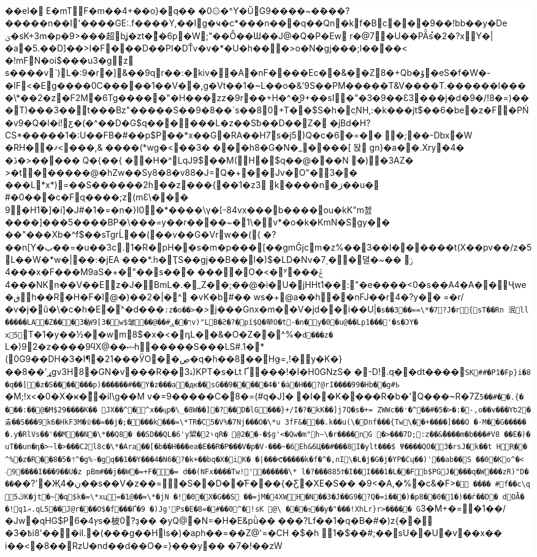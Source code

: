  ��eI�
E�mTF�m��4+��o}�q��
�0۞�^Y�U̎G9����~�݊���?�����n��I'����GE:.f����Y,��Ig�ҹ�c\*���n���q��Qn�kf�Bc���9��!bb��y�De  ؾ�sK+3m�p�9>���超bʝ�zt�ͣ�6p�W;"��Ȭ��Ɯ��J@�Q�P�Ew r�@7�U��PǞs֩�2�?xY�|�a�5.��D]��>I�F���D��PI�DŤv�v�\*�U�h���>o�N�gj���;l�� ��< �!mFN�oi$�� �u3�gz
s����vˋ)L�:9�r�]&��9qr��:�kiv��A�nF����Ec��&��Z8�+Qb�ۇ�eS�f�W�-�IF޹<�Eg����0C�����1��V��,g�Vt��1�~L��o�&'9S��PM�����T&V����T.������l����\*��2�z�F2M�6Tg�����"�H���zz�9r��+H�^�̺9+��sI�"�3�9��Ɛ3���j�d�9�/!8�=)���T)���3�� t���Bz"���� �S��9�8��`s��80+T��$S�h�c֥NH,:�k���jt$� �6�be�z�F�PŃ�v9�Q�l�i!ƹ�(�^��D�G$q������L�z��Sƀ��D��Z� �jBd�H?CS\*�����1�:U��FB�#��p$P��\*x��G�RA��H7s�j5)Q�c�6�=�� �;��-Dbx�W
�RH��ޤ<���,&
����(\*wg�<��3� ���h8�G�N�\_����[
돥 gn}�a��.Xry� 4�
�ڐ�>����� Q�{��{
��H�^LqJ9$��M(H�$q��@���N �)�3AZ� >�t������@�hZ w��Sy8�8�v88�J =Q�+��Jv�O"�3�� ���L\*x\*)=��S������ 2h��z���{��1�z3׎
 k����n�ڗ��u� #�0���c�Fq����;z(mƐ\� �� 9�H1ޫ�]�i֒]�J#�1�=�n�}I0�\*����\γ�[-84vx���b����ou�kK"m쳀��� �]���5����BP�\���=y��r����~�1\�v\*�o�k�KmN�Sgy��
��"���Xb�^f$��sTgrĹ��(��v��G�Vrw��({ُ �?��n[Y�ب��=�u��3c.1�R�pH��s�m�p���[��gmĞjcm�z%��3��I������t(X��pv��/z�5L��W�\*w�|��:�jEA
���\*.h�ҬS��gj��B��l�)$�LD�Nv�7ͺ��뎔ݬ ��~�
� �4�x�F���M9aS�+�"��ѕ���
����O�<�ʸ�ݞ�� ��4�NKn��V��Ez�J�BmL�.�\_Z��;� �@�i�U�jHHt1��:"�e����<0�s��A4�A��Ҷwe�ڧh��R�H�F�l@�)��2�|�^ �vK�b#��
ws�+@a��h��nFJ��r4�?y�� =�r/�v�j�ǔ�\�c�h�E�֨^�d���`:z�o��>`�>j���Gnx�m��V�jd��i��U|`�s��3��==\*�7?J�r{sT��Rn  泯ll�����LA�Z���3�ֱW9[3�w$皱��@��#ך��ڕv)"LB�Ƨ�?�pí$Q�犖O�t-�n�y݊�0�u@��Lp1���'�s�ϽY�x5`T�1�y��½��wm8$�x�<�դL��&�O�Z��^%�`d՘���z�`L�)92�z����9ϥX@��ޝh�����S���LS#\.1�\*( 0G9��DH�3�I¶�21���ӰO��ׁڝ�q�ɦ��8��Hǥ=,!�y�K�}��ړ'��8gv3H8�GN�v���R��3ۀ)KPT�s�Լt
Ґ���!�I�H0GNzS� �-D!.q��dt����`SK##�P1�Fp}i�8�q�� ]�z�S�������p)������#��Y�z���a�ԫ��sG��9����� 4�'�ȧ�H��?@rI����99�Hb��g#Ҍ`�M;!x<�0�X�ҝ�͌�iI\g��M
v�=9�����C�8�=(# q�J]� �I��K���� R�b�'Q���~R�7Z`5��#��.{����:� � @�M$29����K�� JX��^�^x�� ɋp�\_�8W��]�?��D�lG���}+/I�?�kK��]j7Q�s�+=
ZWWc��̛�^��#�5�>�:�-,o� �v���YԵ2�춣��S���9k6�HkF3M�۩��=��j�;����k���=\*TR�C5�V%�7Nj��݇�O�\*u
3fF&���.k��u(\�Dnf���{Tw\��+��֚��]� ��O
�-M��G������.y�RlVs��'� �M��N�\*��Q8�
��SD��QL�6'y䊙�2܌qR�
@2��-�$g'<�Qw�m"h~\�r����nG
�>���7D;:z��&̎����m�b���#V8 ��E�)�uT��un�դ�>~l�>���C2l8c�\*�Ara��[�b��H���ea�E��R�P���V�p�V-���~�6Eh&6Ц��#���8I�ylt���$ Ψ����QO�3�rsJ�k��t HRֲ��^%�z�R��8�5�˦^�g%-�g׊q��1��Y���4�N6�?�k+��bq�X�iK�
�|���ⶂ�����k�f�^�,nI\�L�j�G�j�YP�Cɥ��)'��ab��S ��0�Ko^�<˴9����I���9��U�z pBm#��j��W�=+F��=
d��(NFx����Tw!'������\*
l�?���885Ϯ�I��I���1�L��Fb$PGJ����q�W���zR)"D���`��?'�Җڹ�4��s��V�z��=�S��D��֬F���{�Ƹ�XE�S��
�9<�A,�%�c&�F>` � ���� #f��c\qڭ5K�jt�~�q$k�=\*xц=�1@��=\*�jN �!�0�X�G��S ��=jM�4XWH�N��3�J��G9�?Q�=i���)�p8��0�1�)��ѓ��D� dOǠ��!qޔ1 .qL5��J@r���O$�f���Ґ�9
�)Jg'Ps�E �8=�#� �0^�!sК  @\
���ϧ��y�"���!XhLr}r>����� G`3�M+�= �1��/ �Jw�qHG$P6�ץ4s�柀0?ҙ�� � yQ@�N=�H�E&pǜ�� ���?Lf��1�q�B�#�)z{�� �߿�3i8'���iI.�(�� �g��Hls�)�aph��=��Z@'=�CH
�$�h
1�$��#;��sU��U�v��x��
i��<�8��RzU�nd��d��O�=}���y��
�7�!��zW
 